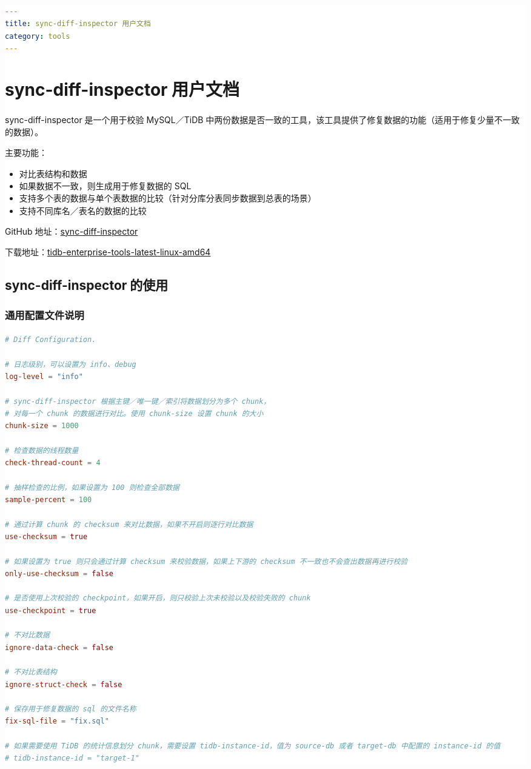 ```yaml
---
title: sync-diff-inspector 用户文档
category: tools
---
```


# sync-diff-inspector 用户文档

sync-diff-inspector 是一个用于校验 MySQL／TiDB 中两份数据是否一致的工具，该工具提供了修复数据的功能（适用于修复少量不一致的数据）。

主要功能：

* 对比表结构和数据
* 如果数据不一致，则生成用于修复数据的 SQL
* 支持多个表的数据与单个表数据的比较（针对分库分表同步数据到总表的场景）
* 支持不同库名／表名的数据的比较

GitHub 地址：[sync-diff-inspector](https://github.com/pingcap/tidb-tools/tree/master/sync_diff_inspector)

下载地址：[tidb-enterprise-tools-latest-linux-amd64](https://download.pingcap.org/tidb-enterprise-tools-latest-linux-amd64.tar.gz)

## sync-diff-inspector 的使用

### 通用配置文件说明

``` toml
# Diff Configuration.

# 日志级别，可以设置为 info、debug
log-level = "info"

# sync-diff-inspector 根据主键／唯一键／索引将数据划分为多个 chunk，
# 对每一个 chunk 的数据进行对比。使用 chunk-size 设置 chunk 的大小
chunk-size = 1000

# 检查数据的线程数量
check-thread-count = 4

# 抽样检查的比例，如果设置为 100 则检查全部数据
sample-percent = 100

# 通过计算 chunk 的 checksum 来对比数据，如果不开启则逐行对比数据
use-checksum = true

# 如果设置为 true 则只会通过计算 checksum 来校验数据，如果上下游的 checksum 不一致也不会查出数据再进行校验
only-use-checksum = false

# 是否使用上次校验的 checkpoint，如果开启，则只校验上次未校验以及校验失败的 chunk
use-checkpoint = true

# 不对比数据
ignore-data-check = false

# 不对比表结构
ignore-struct-check = false

# 保存用于修复数据的 sql 的文件名称
fix-sql-file = "fix.sql"

# 如果需要使用 TiDB 的统计信息划分 chunk，需要设置 tidb-instance-id，值为 source-db 或者 target-db 中配置的 instance-id 的值
# tidb-instance-id = "target-1"
```